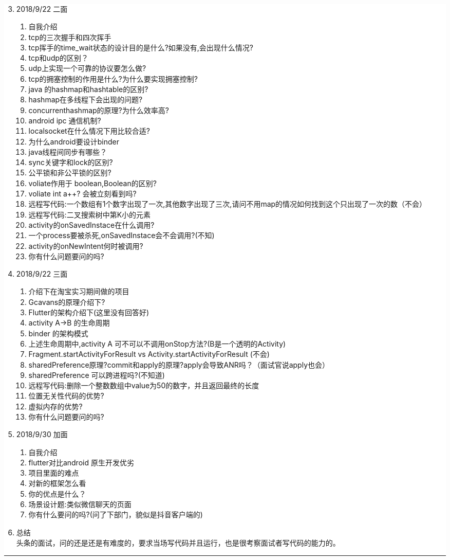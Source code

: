 3. 2018/9/22 二面
	1. 自我介绍
	2. tcp的三次握手和四次挥手
	3. tcp挥手的time_wait状态的设计目的是什么?如果没有,会出现什么情况?
	4. tcp和udp的区别？
	5. udp上实现一个可靠的协议要怎么做?
	6. tcp的拥塞控制的作用是什么?为什么要实现拥塞控制?
	7. java 的hashmap和hashtable的区别?
	8. hashmap在多线程下会出现的问题?
	9. concurrenthashmap的原理?为什么效率高?
	10. android ipc 通信机制?
	11. localsocket在什么情况下用比较合适?
	12. 为什么android要设计binder
	13. java线程间同步有哪些？
	14. sync关键字和lock的区别?
	15. 公平锁和非公平锁的区别?
	16. voliate作用于 boolean,Boolean的区别?
	17. voliate int a++? 会被立刻看到吗?
	18. 远程写代码:一个数组有1个数字出现了一次,其他数字出现了三次,请问不用map的情况如何找到这个只出现了一次的数（不会）
	19. 远程写代码:二叉搜索树中第K小的元素
	20. activity的onSavedInstace在什么调用?
	21. 一个process要被杀死,onSavedInstace会不会调用?(不知)
	22. activity的onNewIntent何时被调用?
	23. 你有什么问题要问的吗?

4. 2018/9/22 三面
	1. 介绍下在淘宝实习期间做的项目
	2. Gcavans的原理介绍下?
	3. Flutter的架构介绍下(这里没有回答好)
	4. activity A->B 的生命周期
	5. binder 的架构模式
	6. 上述生命周期中,activity A 可不可以不调用onStop方法?(B是一个透明的Activity)
	7. Fragment.startActivityForResult vs Activity.startActivityForResult (不会)
	8. sharedPreference原理?commit和apply的原理?apply会导致ANR吗？（面试官说apply也会）
	9. sharedPreference 可以跨进程吗?(不知道)
	10. 远程写代码:删除一个整数数组中value为50的数字，并且返回最终的长度
	11. 位置无关性代码的优势?
	12. 虚拟内存的优势?
	13. 你有什么问题要问的吗?

5. 2018/9/30 加面
	1. 自我介绍
	2. flutter对比android 原生开发优劣
	3. 项目里面的难点  
	4. 对新的框架怎么看
	5. 你的优点是什么？
	6. 场景设计题:类似微信聊天的页面
	7. 你有什么要问的吗?(问了下部门，貌似是抖音客户端的)

6. 总结<br>
	头条的面试，问的还是还是有难度的，要求当场写代码并且运行，也是很考察面试者写代码的能力的。

----
